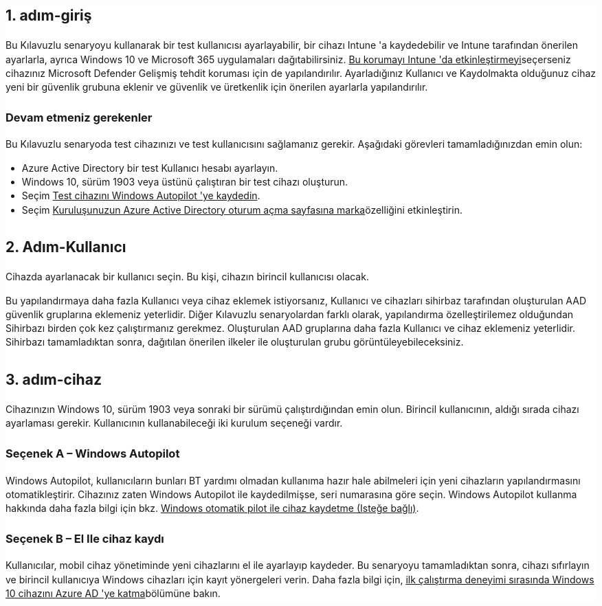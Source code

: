 ## <a name="step-1---introduction"></a>1. adım-giriş

Bu Kılavuzlu senaryoyu kullanarak bir test kullanıcısı ayarlayabilir, bir cihazı Intune 'a kaydedebilir ve Intune tarafından önerilen ayarlarla, ayrıca Windows 10 ve Microsoft 365 uygulamaları dağıtabilirsiniz. [Bu korumayı Intune 'da etkinleştirmeyi](../protect/advanced-threat-protection.md#enable-microsoft-defender-atp-in-intune)seçerseniz cihazınız Microsoft Defender Gelişmiş tehdit koruması için de yapılandırılır. Ayarladığınız Kullanıcı ve Kaydolmakta olduğunuz cihaz yeni bir güvenlik grubuna eklenir ve güvenlik ve üretkenlik için önerilen ayarlarla yapılandırılır.

### <a name="what-you-will-need-to-continue"></a>Devam etmeniz gerekenler

Bu Kılavuzlu senaryoda test cihazınızı ve test kullanıcısını sağlamanız gerekir. Aşağıdaki görevleri tamamladığınızdan emin olun:

- Azure Active Directory bir test Kullanıcı hesabı ayarlayın.
- Windows 10, sürüm 1903 veya üstünü çalıştıran bir test cihazı oluşturun.
- Seçim [Test cihazını Windows Autopilot 'ye kaydedin](../enrollment/enrollment-autopilot.md#add-devices).
- Seçim [Kuruluşunuzun Azure Active Directory oturum açma sayfasına marka](https://go.microsoft.com/fwlink/?linkid=2102455)özelliğini etkinleştirin.

## <a name="step-2---user"></a>2. Adım-Kullanıcı

Cihazda ayarlanacak bir kullanıcı seçin. Bu kişi, cihazın birincil kullanıcısı olacak.

Bu yapılandırmaya daha fazla Kullanıcı veya cihaz eklemek istiyorsanız, Kullanıcı ve cihazları sihirbaz tarafından oluşturulan AAD güvenlik gruplarına eklemeniz yeterlidir. Diğer Kılavuzlu senaryolardan farklı olarak, yapılandırma özelleştirilemez olduğundan Sihirbazı birden çok kez çalıştırmanız gerekmez. Oluşturulan AAD gruplarına daha fazla Kullanıcı ve cihaz eklemeniz yeterlidir. Sihirbazı tamamladıktan sonra, dağıtılan önerilen ilkeler ile oluşturulan grubu görüntüleyebileceksiniz.

## <a name="step-3---device"></a>3. adım-cihaz

Cihazınızın Windows 10, sürüm 1903 veya sonraki bir sürümü çalıştırdığından emin olun.  Birincil kullanıcının, aldığı sırada cihazı ayarlaması gerekir. Kullanıcının kullanabileceği iki kurulum seçeneği vardır.

### <a name="option-a--windows-autopilot"></a>Seçenek A – Windows Autopilot

Windows Autopilot, kullanıcıların bunları BT yardımı olmadan kullanıma hazır hale abilmeleri için yeni cihazların yapılandırmasını otomatikleştirir. Cihazınız zaten Windows Autopilot ile kaydedilmişse, seri numarasına göre seçin. Windows Autopilot kullanma hakkında daha fazla bilgi için bkz. [Windows otomatik pilot ile cihaz kaydetme (Isteğe bağlı)](../fundamentals/guided-scenarios-cloud-managed-pc.md#register-device-with-windows-autopilot-optional).

### <a name="option-b--manual-device-enrollment"></a>Seçenek B – El Ile cihaz kaydı

Kullanıcılar, mobil cihaz yönetiminde yeni cihazlarını el ile ayarlayıp kaydeder. Bu senaryoyu tamamladıktan sonra, cihazı sıfırlayın ve birincil kullanıcıya Windows cihazları için kayıt yönergeleri verin. Daha fazla bilgi için, [ilk çalıştırma deneyimi sırasında Windows 10 cihazını Azure AD 'ye katma](https://docs.microsoft.com/azure/active-directory/devices/azuread-joined-devices-frx#joining-a-device)bölümüne bakın.
